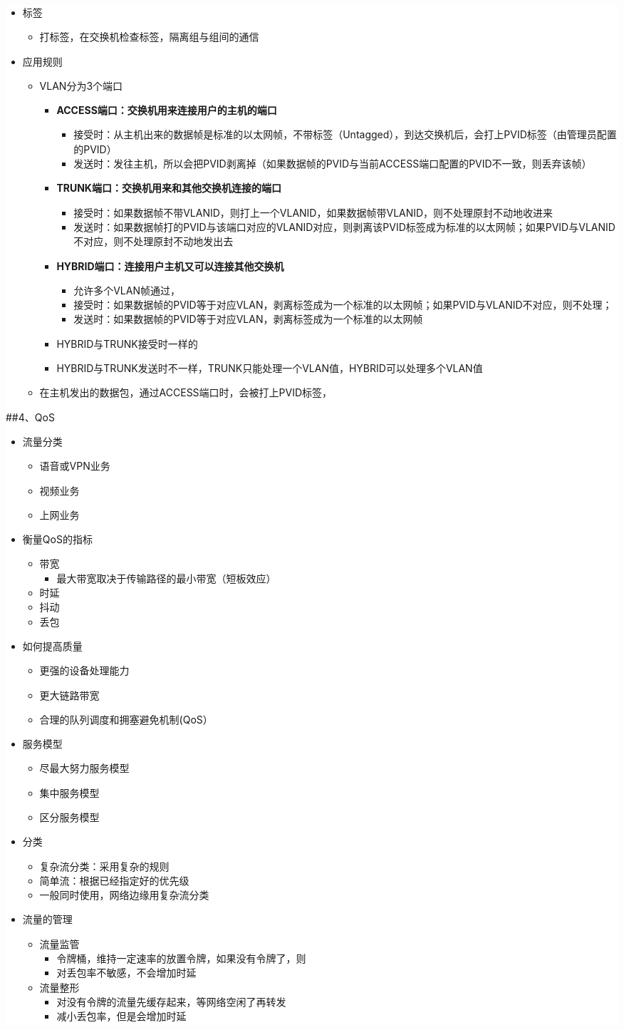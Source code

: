 - 标签
	- 打标签，在交换机检查标签，隔离组与组间的通信

- 应用规则
	- VLAN分为3个端口
		- **ACCESS端口：交换机用来连接用户的主机的端口**
			- 接受时：从主机出来的数据帧是标准的以太网帧，不带标签（Untagged），到达交换机后，会打上PVID标签（由管理员配置的PVID）
			- 发送时：发往主机，所以会把PVID剥离掉（如果数据帧的PVID与当前ACCESS端口配置的PVID不一致，则丢弃该帧）
		- **TRUNK端口：交换机用来和其他交换机连接的端口**
			- 接受时：如果数据帧不带VLANID，则打上一个VLANID，如果数据帧带VLANID，则不处理原封不动地收进来
			- 发送时：如果数据帧打的PVID与该端口对应的VLANID对应，则剥离该PVID标签成为标准的以太网帧；如果PVID与VLANID不对应，则不处理原封不动地发出去
		- **HYBRID端口：连接用户主机又可以连接其他交换机**
			- 允许多个VLAN帧通过，
			- 接受时：如果数据帧的PVID等于对应VLAN，剥离标签成为一个标准的以太网帧；如果PVID与VLANID不对应，则不处理；
			- 发送时：如果数据帧的PVID等于对应VLAN，剥离标签成为一个标准的以太网帧

		- HYBRID与TRUNK接受时一样的
		- HYBRID与TRUNK发送时不一样，TRUNK只能处理一个VLAN值，HYBRID可以处理多个VLAN值
	- 在主机发出的数据包，通过ACCESS端口时，会被打上PVID标签，

##4、QoS
- 流量分类
	
	- 语音或VPN业务
	
	- 视频业务
	
	- 上网业务

- 衡量QoS的指标
	- 带宽
		- 最大带宽取决于传输路径的最小带宽（短板效应）
	- 时延
	- 抖动
	- 丢包

- 如何提高质量
	
	- 更强的设备处理能力
	
	- 更大链路带宽
	
	- 合理的队列调度和拥塞避免机制(QoS）

- 服务模型
	
	- 尽最大努力服务模型
	
	- 集中服务模型
	
	- 区分服务模型

- 分类
	- 复杂流分类：采用复杂的规则
	- 简单流：根据已经指定好的优先级
	- 一般同时使用，网络边缘用复杂流分类

- 流量的管理
	- 流量监管
		- 令牌桶，维持一定速率的放置令牌，如果没有令牌了，则
		- 对丢包率不敏感，不会增加时延
	- 流量整形
		- 对没有令牌的流量先缓存起来，等网络空闲了再转发
		- 减小丢包率，但是会增加时延
